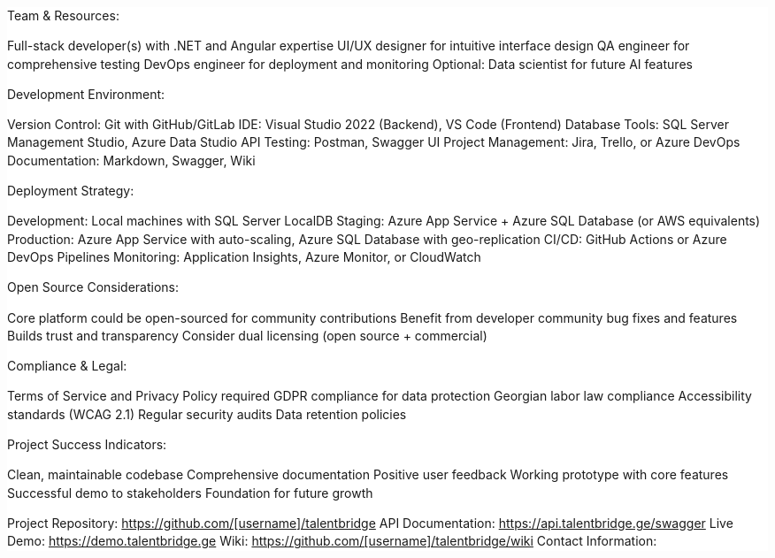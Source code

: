 Team & Resources:

Full-stack developer(s) with .NET and Angular expertise
UI/UX designer for intuitive interface design
QA engineer for comprehensive testing
DevOps engineer for deployment and monitoring
Optional: Data scientist for future AI features

Development Environment:

Version Control: Git with GitHub/GitLab
IDE: Visual Studio 2022 (Backend), VS Code (Frontend)
Database Tools: SQL Server Management Studio, Azure Data Studio
API Testing: Postman, Swagger UI
Project Management: Jira, Trello, or Azure DevOps
Documentation: Markdown, Swagger, Wiki

Deployment Strategy:

Development: Local machines with SQL Server LocalDB
Staging: Azure App Service + Azure SQL Database (or AWS equivalents)
Production: Azure App Service with auto-scaling, Azure SQL Database with geo-replication
CI/CD: GitHub Actions or Azure DevOps Pipelines
Monitoring: Application Insights, Azure Monitor, or CloudWatch

Open Source Considerations:

Core platform could be open-sourced for community contributions
Benefit from developer community bug fixes and features
Builds trust and transparency
Consider dual licensing (open source + commercial)

Compliance & Legal:

Terms of Service and Privacy Policy required
GDPR compliance for data protection
Georgian labor law compliance
Accessibility standards (WCAG 2.1)
Regular security audits
Data retention policies

Project Success Indicators:

Clean, maintainable codebase
Comprehensive documentation
Positive user feedback
Working prototype with core features
Successful demo to stakeholders
Foundation for future growth


Project Repository: https://github.com/[username]/talentbridge
API Documentation: https://api.talentbridge.ge/swagger
Live Demo: https://demo.talentbridge.ge
Wiki: https://github.com/[username]/talentbridge/wiki
Contact Information:
